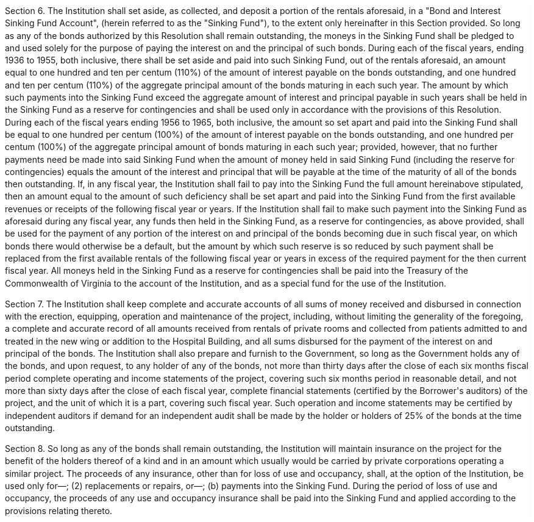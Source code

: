 Section 6. The Institution shall set aside, as collected, and deposit a portion of the rentals aforesaid, in a "Bond and Interest Sinking Fund Account", (herein referred to as the "Sinking Fund"), to the extent only hereinafter in this Section provided. So long as any of the bonds authorized by this Resolution shall remain outstanding, the moneys in the Sinking Fund shall be pledged to and used solely for the purpose of paying the interest on and the principal of such bonds. During each of the fiscal years, ending 1936 to 1955, both inclusive, there shall be set aside and paid into such Sinking Fund, out of the rentals aforesaid, an amount equal to one hundred and ten per centum (110%) of the amount of interest payable on the bonds outstanding, and one hundred and ten per centum (110%) of the aggregate principal amount of the bonds maturing in each such year. The amount by which such payments into the Sinking Fund exceed the aggregate amount of interest and principal payable in such years shall be held in the Sinking Fund as a reserve for contingencies and shall be used only in accordance with the provisions of this Resolution. During each of the fiscal years ending 1956 to 1965, both inclusive, the amount so set apart and paid into the Sinking Fund shall be equal to one hundred per centum (100%) of the amount of interest payable on the bonds outstanding, and one hundred per centum (100%) of the aggregate principal amount of bonds maturing in each such year; provided, however, that no further payments need be made into said Sinking Fund when the amount of money held in said Sinking Fund (including the reserve for contingencies) equals the amount of the interest and principal that will be payable at the time of the maturity of all of the bonds then outstanding. If, in any fiscal year, the Institution shall fail to pay into the Sinking Fund the full amount hereinabove stipulated, then an amount equal to the amount of such deficiency shall be set apart and paid into the Sinking Fund from the first available revenues or receipts of the following fiscal year or years. If the Institution shall fail to make such payment into the Sinking Fund as aforesaid during any fiscal year, any funds then held in the Sinking Fund, as a reserve for contingencies, as above provided, shall be used for the payment of any portion of the interest on and principal of the bonds becoming due in such fiscal year, on which bonds there would otherwise be a default, but the amount by which such reserve is so reduced by such payment shall be replaced from the first available rentals of the following fiscal year or years in excess of the required payment for the then current fiscal year. All moneys held in the Sinking Fund as a reserve for contingencies shall be paid into the Treasury of the Commonwealth of Virginia to the account of the Institution, and as a special fund for the use of the Institution.

Section 7. The Institution shall keep complete and accurate accounts of all sums of money received and disbursed in connection with the erection, equipping, operation and maintenance of the project, including, without limiting the generality of the foregoing, a complete and accurate record of all amounts received from rentals of private rooms and collected from patients admitted to and treated in the new wing or addition to the Hospital Building, and all sums disbursed for the payment of the interest on and principal of the bonds. The Institution shall also prepare and furnish to the Government, so long as the Government holds any of the bonds, and upon request, to any holder of any of the bonds, not more than thirty days after the close of each six months fiscal period complete operating and income statements of the project, covering such six months period in reasonable detail, and not more than sixty days after the close of each fiscal year, complete financial statements (certified by the Borrower's auditors) of the project, and the unit of which it is a part, covering such fiscal year. Such operation and income statements may be certified by independent auditors if demand for an independent audit shall be made by the holder or holders of 25% of the bonds at the time outstanding.

Section 8. So long as any of the bonds shall remain outstanding, the Institution will maintain insurance on the project for the benefit of the holders thereof of a kind and in an amount which usually would be carried by private corporations operating a similar project. The proceeds of any insurance, other than for loss of use and occupancy, shall, at the option of the Institution, be used only for—; (2) replacements or repairs, or—; (b) payments into the Sinking Fund. During the period of loss of use and occupancy, the proceeds of any use and occupancy insurance shall be paid into the Sinking Fund and applied according to the provisions relating thereto.
